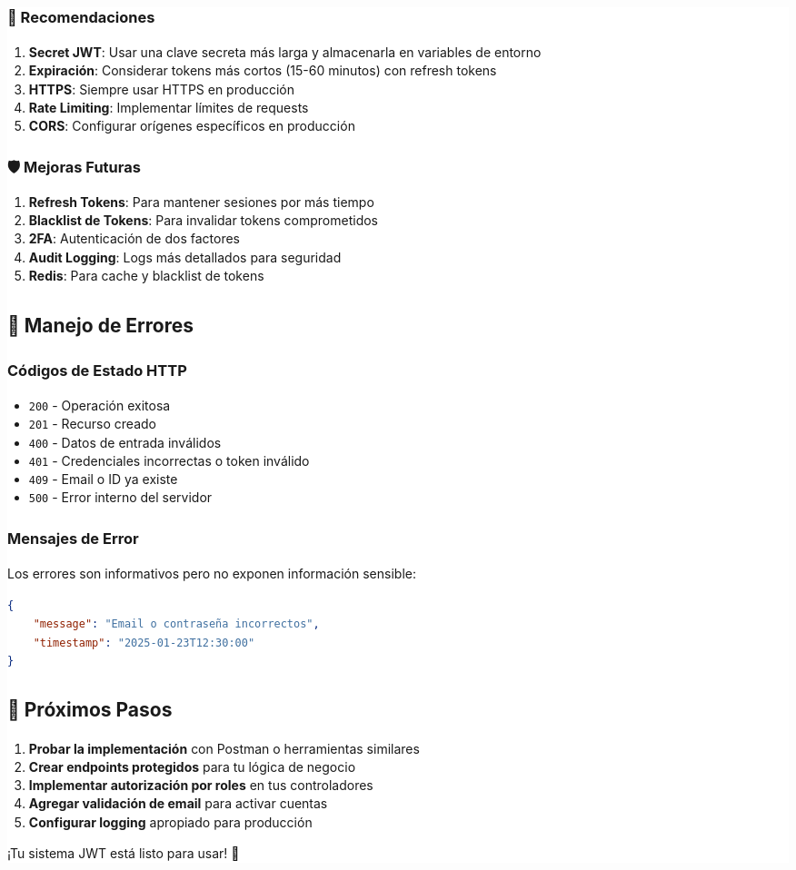 ### 🔧 Recomendaciones

1. **Secret JWT**: Usar una clave secreta más larga y almacenarla en variables de entorno
2. **Expiración**: Considerar tokens más cortos (15-60 minutos) con refresh tokens
3. **HTTPS**: Siempre usar HTTPS en producción
4. **Rate Limiting**: Implementar límites de requests
5. **CORS**: Configurar orígenes específicos en producción

### 🛡️ Mejoras Futuras

1. **Refresh Tokens**: Para mantener sesiones por más tiempo
2. **Blacklist de Tokens**: Para invalidar tokens comprometidos
3. **2FA**: Autenticación de dos factores
4. **Audit Logging**: Logs más detallados para seguridad
5. **Redis**: Para cache y blacklist de tokens

## 🚨 Manejo de Errores

### Códigos de Estado HTTP

- `200` - Operación exitosa
- `201` - Recurso creado
- `400` - Datos de entrada inválidos
- `401` - Credenciales incorrectas o token inválido
- `409` - Email o ID ya existe
- `500` - Error interno del servidor

### Mensajes de Error

Los errores son informativos pero no exponen información sensible:
```json
{
    "message": "Email o contraseña incorrectos",
    "timestamp": "2025-01-23T12:30:00"
}
```

## 🎯 Próximos Pasos

1. **Probar la implementación** con Postman o herramientas similares
2. **Crear endpoints protegidos** para tu lógica de negocio
3. **Implementar autorización por roles** en tus controladores
4. **Agregar validación de email** para activar cuentas
5. **Configurar logging** apropiado para producción

¡Tu sistema JWT está listo para usar! 🚀

